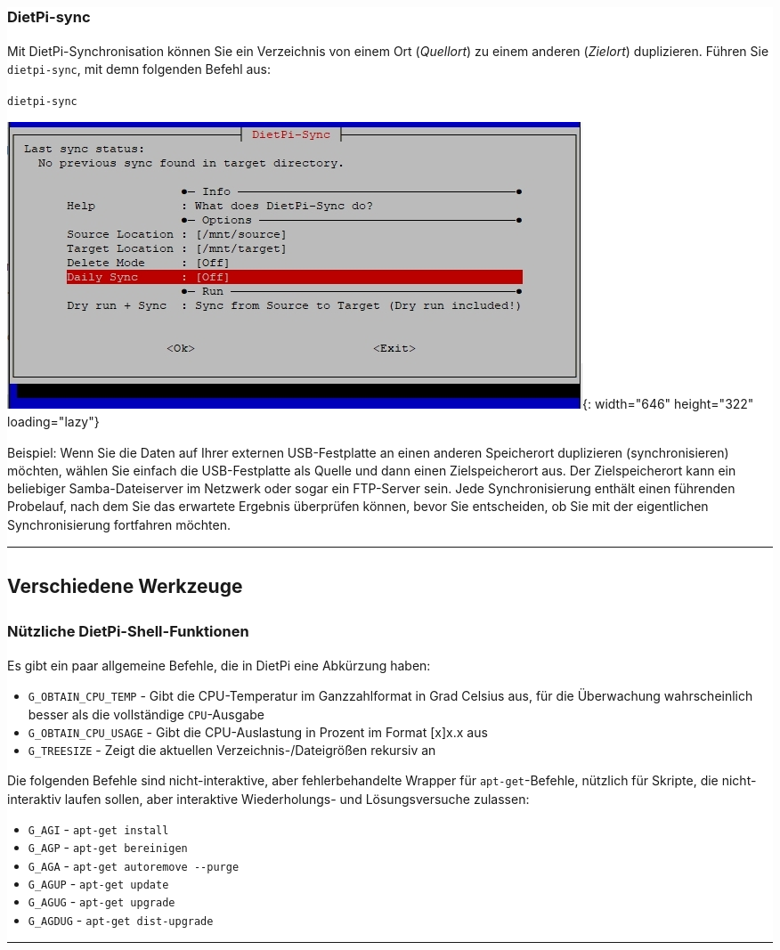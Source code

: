 ### DietPi-sync

Mit DietPi-Synchronisation können Sie ein Verzeichnis von einem Ort (*Quellort*) zu einem anderen (*Zielort*) duplizieren.
Führen Sie `dietpi-sync`, mit demn folgenden Befehl aus:
```sh
dietpi-sync
```
![DietPi-Sync-Screenshot](assets/images/dietpi-sync.jpg){: width="646" height="322" loading="lazy"}

Beispiel: Wenn Sie die Daten auf Ihrer externen USB-Festplatte an einen anderen Speicherort duplizieren (synchronisieren) möchten, wählen Sie einfach die USB-Festplatte als Quelle und dann einen Zielspeicherort aus. Der Zielspeicherort kann ein beliebiger Samba-Dateiserver im Netzwerk oder sogar ein FTP-Server sein.
Jede Synchronisierung enthält einen führenden Probelauf, nach dem Sie das erwartete Ergebnis überprüfen können, bevor Sie entscheiden, ob Sie mit der eigentlichen Synchronisierung fortfahren möchten.

---
## Verschiedene Werkzeuge

### Nützliche DietPi-Shell-Funktionen

Es gibt ein paar allgemeine Befehle, die in DietPi eine Abkürzung haben:

- `G_OBTAIN_CPU_TEMP` - Gibt die CPU-Temperatur im Ganzzahlformat in Grad Celsius aus, für die Überwachung wahrscheinlich besser als die vollständige `CPU`-Ausgabe
- `G_OBTAIN_CPU_USAGE` - Gibt die CPU-Auslastung in Prozent im Format [x]x.x aus
- `G_TREESIZE` - Zeigt die aktuellen Verzeichnis-/Dateigrößen rekursiv an

Die folgenden Befehle sind nicht-interaktive, aber fehlerbehandelte Wrapper für `apt-get`-Befehle, nützlich für Skripte, die nicht-interaktiv laufen sollen, aber interaktive Wiederholungs- und Lösungsversuche zulassen:

- `G_AGI` - `apt-get install`
- `G_AGP` - `apt-get bereinigen`
- `G_AGA` - `apt-get autoremove --purge`
- `G_AGUP` - `apt-get update`
- `G_AGUG` - `apt-get upgrade`
- `G_AGDUG` - `apt-get dist-upgrade`

---